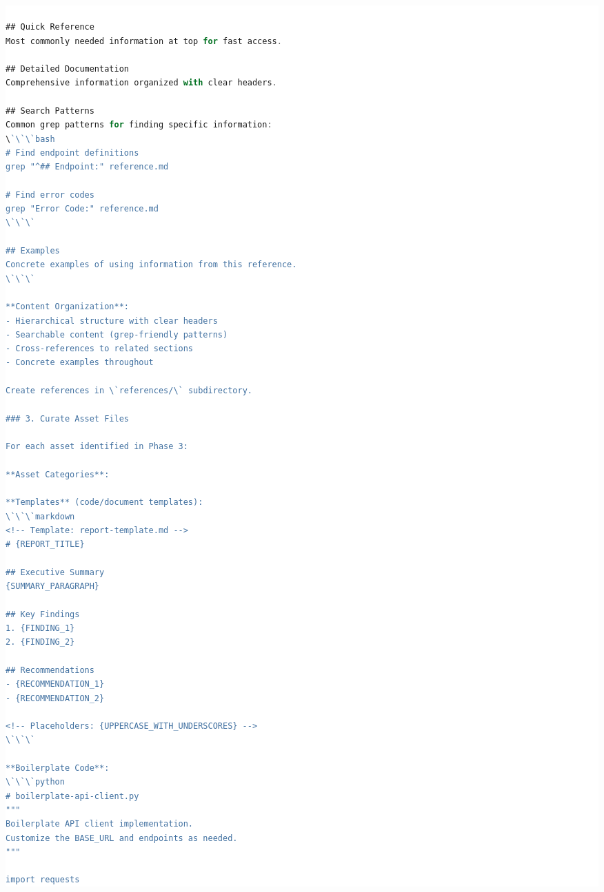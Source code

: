 ```javascript

## Quick Reference
Most commonly needed information at top for fast access.

## Detailed Documentation
Comprehensive information organized with clear headers.

## Search Patterns
Common grep patterns for finding specific information:
\`\`\`bash
# Find endpoint definitions
grep "^## Endpoint:" reference.md

# Find error codes
grep "Error Code:" reference.md
\`\`\`

## Examples
Concrete examples of using information from this reference.
\`\`\`

**Content Organization**:
- Hierarchical structure with clear headers
- Searchable content (grep-friendly patterns)
- Cross-references to related sections
- Concrete examples throughout

Create references in \`references/\` subdirectory.

### 3. Curate Asset Files

For each asset identified in Phase 3:

**Asset Categories**:

**Templates** (code/document templates):
\`\`\`markdown
<!-- Template: report-template.md -->
# {REPORT_TITLE}

## Executive Summary
{SUMMARY_PARAGRAPH}

## Key Findings
1. {FINDING_1}
2. {FINDING_2}

## Recommendations
- {RECOMMENDATION_1}
- {RECOMMENDATION_2}

<!-- Placeholders: {UPPERCASE_WITH_UNDERSCORES} -->
\`\`\`

**Boilerplate Code**:
\`\`\`python
# boilerplate-api-client.py
"""
Boilerplate API client implementation.
Customize the BASE_URL and endpoints as needed.
"""

import requests
```